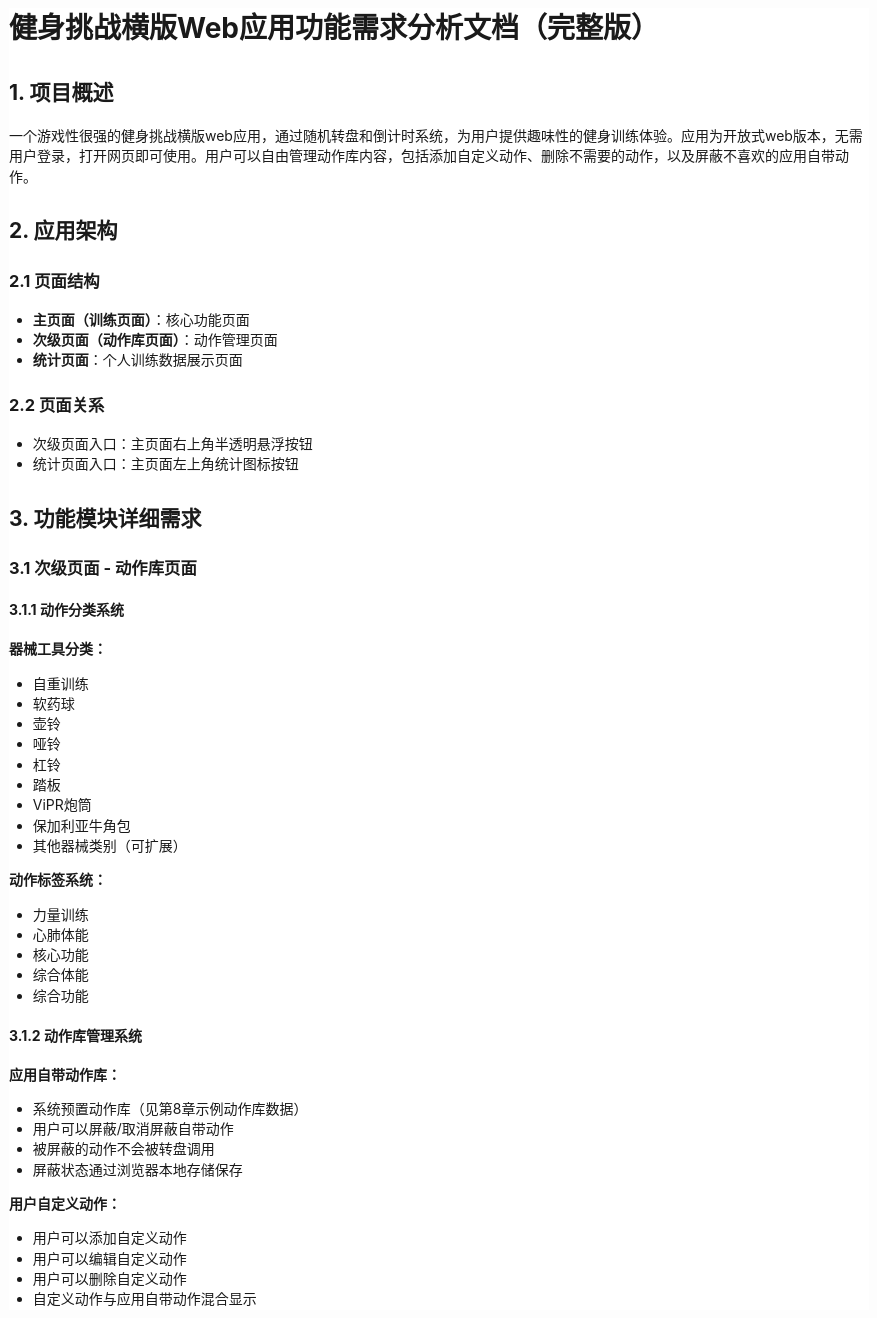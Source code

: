 # 健身挑战横版Web应用功能需求分析文档（完整版）

## 1. 项目概述
一个游戏性很强的健身挑战横版web应用，通过随机转盘和倒计时系统，为用户提供趣味性的健身训练体验。应用为开放式web版本，无需用户登录，打开网页即可使用。用户可以自由管理动作库内容，包括添加自定义动作、删除不需要的动作，以及屏蔽不喜欢的应用自带动作。

## 2. 应用架构
### 2.1 页面结构
- **主页面（训练页面）**：核心功能页面
- **次级页面（动作库页面）**：动作管理页面
- **统计页面**：个人训练数据展示页面

### 2.2 页面关系
- 次级页面入口：主页面右上角半透明悬浮按钮
- 统计页面入口：主页面左上角统计图标按钮

## 3. 功能模块详细需求

### 3.1 次级页面 - 动作库页面

#### 3.1.1 动作分类系统
**器械工具分类：**
- 自重训练
- 软药球
- 壶铃
- 哑铃
- 杠铃
- 踏板
- ViPR炮筒
- 保加利亚牛角包
- 其他器械类别（可扩展）

**动作标签系统：**
- 力量训练
- 心肺体能
- 核心功能
- 综合体能
- 综合功能

#### 3.1.2 动作库管理系统
**应用自带动作库：**
- 系统预置动作库（见第8章示例动作库数据）
- 用户可以屏蔽/取消屏蔽自带动作
- 被屏蔽的动作不会被转盘调用
- 屏蔽状态通过浏览器本地存储保存

**用户自定义动作：**
- 用户可以添加自定义动作
- 用户可以编辑自定义动作
- 用户可以删除自定义动作
- 自定义动作与应用自带动作混合显示

